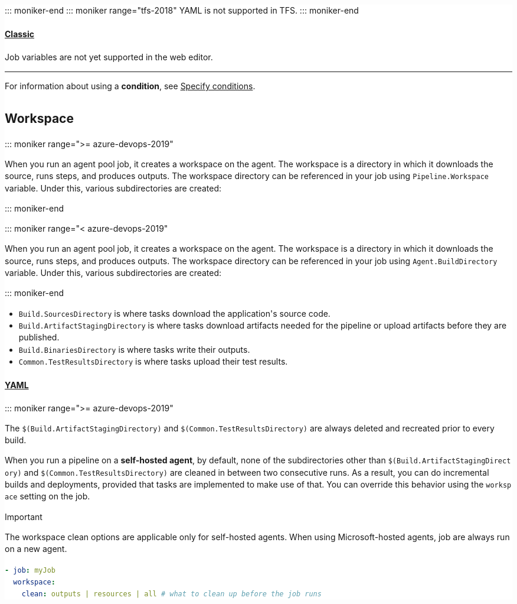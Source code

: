 ::: moniker-end
::: moniker range="tfs-2018"
YAML is not supported in TFS.
::: moniker-end

#### [Classic](#tab/classic/)
Job variables are not yet supported in the web editor.

* * *
For information about using a **condition**, see [Specify conditions](conditions.md).

## Workspace

::: moniker range=">= azure-devops-2019"

When you run an agent pool job, it creates a workspace on the agent. The workspace is a directory in which it downloads the source, runs steps, and produces outputs. The workspace directory can be referenced in your job using `Pipeline.Workspace` variable. Under this, various subdirectories are created:

::: moniker-end

::: moniker range="< azure-devops-2019"

When you run an agent pool job, it creates a workspace on the agent. The workspace is a directory in which it downloads the source, runs steps, and produces outputs. The workspace directory can be referenced in your job using `Agent.BuildDirectory` variable. Under this, various subdirectories are created:

::: moniker-end

- `Build.SourcesDirectory` is where tasks download the application's source code.
- `Build.ArtifactStagingDirectory` is where tasks download artifacts needed for the pipeline or upload artifacts before they are published.
- `Build.BinariesDirectory` is where tasks write their outputs.
- `Common.TestResultsDirectory` is where tasks upload their test results.

#### [YAML](#tab/yaml/)
::: moniker range=">= azure-devops-2019"

The `$(Build.ArtifactStagingDirectory)` and `$(Common.TestResultsDirectory)` are always deleted and recreated prior to every build.

When you run a pipeline on a **self-hosted agent**, by default, none of the subdirectories other than `$(Build.ArtifactStagingDirectory)` and `$(Common.TestResultsDirectory)` are cleaned in between two consecutive runs. As a result, you can do incremental builds and deployments, provided that tasks are implemented to make use of that. You can override this behavior using the `workspace` setting on the job.

> [!IMPORTANT]
> The workspace clean options are applicable only for self-hosted agents. When using Microsoft-hosted agents, job are always run on a new agent. 

```yaml
- job: myJob
  workspace:
    clean: outputs | resources | all # what to clean up before the job runs
```
